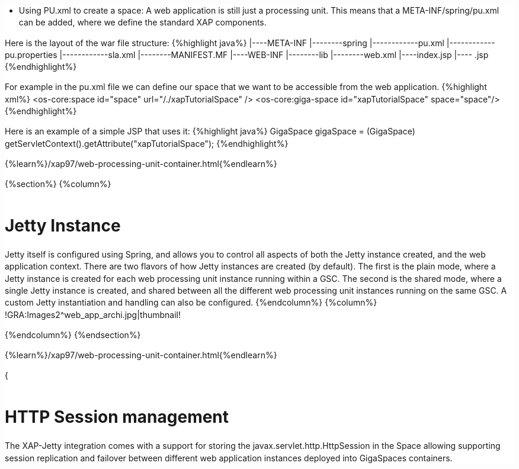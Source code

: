 
- Using PU.xml to create a space:
A web application is still just a processing unit. This means that a META-INF/spring/pu.xml can be added, where we define the standard XAP components. 

Here is the layout of the war file structure:
{%highlight java%}
|----META-INF
|--------spring
|------------pu.xml
|------------pu.properties
|------------sla.xml
|--------MANIFEST.MF
|----WEB-INF
|--------lib
|--------web.xml
|----index.jsp
|---- .jsp
{%endhighlight%}

For example in the pu.xml file we can define our space that we want to be accessible from the web application.
{%highlight xml%}
<os-core:space id="space" url="/./xapTutorialSpace" />
<os-core:giga-space id="xapTutorialSpace" space="space"/>
{%endhighlight%}


Here is an example of a simple JSP that uses it:
{%highlight java%}
GigaSpace gigaSpace = (GigaSpace) getServletContext().getAttribute("xapTutorialSpace");
{%endhighlight%}


{%learn%}/xap97/web-processing-unit-container.html{%endlearn%}



{%section%}
{%column%}
# Jetty Instance  
Jetty itself is configured using Spring, and allows you to control all aspects of both the Jetty instance created, and the web application context. There are two flavors of how Jetty instances are created (by default). The first is the plain mode, where a Jetty instance is created for each web processing unit instance running within a GSC. The second is the shared mode, where a single Jetty instance is created, and shared between all the different web processing unit instances running on the same GSC. A custom Jetty instantiation and handling can also be configured.
{%endcolumn%}
{%column%}
!GRA:Images2^web_app_archi.jpg|thumbnail!

{%endcolumn%}
{%endsection%}

{%learn%}/xap97/web-processing-unit-container.html{%endlearn%}

{





# HTTP Session management
The XAP-Jetty integration comes with a support for storing the javax.servlet.http.HttpSession in the Space allowing supporting session replication and failover between different web application instances deployed into GigaSpaces containers.
